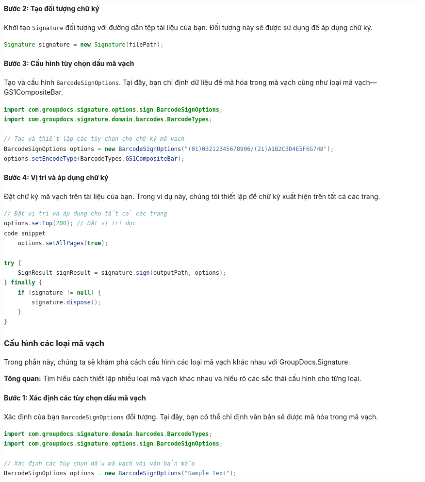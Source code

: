 #### Bước 2: Tạo đối tượng chữ ký
Khởi tạo `Signature` đối tượng với đường dẫn tệp tài liệu của bạn. Đối tượng này sẽ được sử dụng để áp dụng chữ ký.

```java
Signature signature = new Signature(filePath);
```

#### Bước 3: Cấu hình tùy chọn dấu mã vạch
Tạo và cấu hình `BarcodeSignOptions`. Tại đây, bạn chỉ định dữ liệu để mã hóa trong mã vạch cũng như loại mã vạch—GS1CompositeBar.

```java
import com.groupdocs.signature.options.sign.BarcodeSignOptions;
import com.groupdocs.signature.domain.barcodes.BarcodeTypes;

// Tạo và thiết lập các tùy chọn cho chữ ký mã vạch
BarcodeSignOptions options = new BarcodeSignOptions("(01)03212345678906/(21)A1B2C3D4E5F6G7H8");
options.setEncodeType(BarcodeTypes.GS1CompositeBar);
```

#### Bước 4: Vị trí và áp dụng chữ ký
Đặt chữ ký mã vạch trên tài liệu của bạn. Trong ví dụ này, chúng tôi thiết lập để chữ ký xuất hiện trên tất cả các trang.

```java
// Đặt vị trí và áp dụng cho tất cả các trang
options.setTop(200); // Đặt vị trí dọc
code snippet
    options.setAllPages(true);

try {
    SignResult signResult = signature.sign(outputPath, options);
} finally {
    if (signature != null) {
        signature.dispose();
    }
}
```

### Cấu hình các loại mã vạch
Trong phần này, chúng ta sẽ khám phá cách cấu hình các loại mã vạch khác nhau với GroupDocs.Signature.

**Tổng quan:**
Tìm hiểu cách thiết lập nhiều loại mã vạch khác nhau và hiểu rõ các sắc thái cấu hình cho từng loại.

#### Bước 1: Xác định các tùy chọn dấu mã vạch
Xác định của bạn `BarcodeSignOptions` đối tượng. Tại đây, bạn có thể chỉ định văn bản sẽ được mã hóa trong mã vạch.

```java
import com.groupdocs.signature.domain.barcodes.BarcodeTypes;
import com.groupdocs.signature.options.sign.BarcodeSignOptions;

// Xác định các tùy chọn dấu mã vạch với văn bản mẫu
BarcodeSignOptions options = new BarcodeSignOptions("Sample Text");
```
